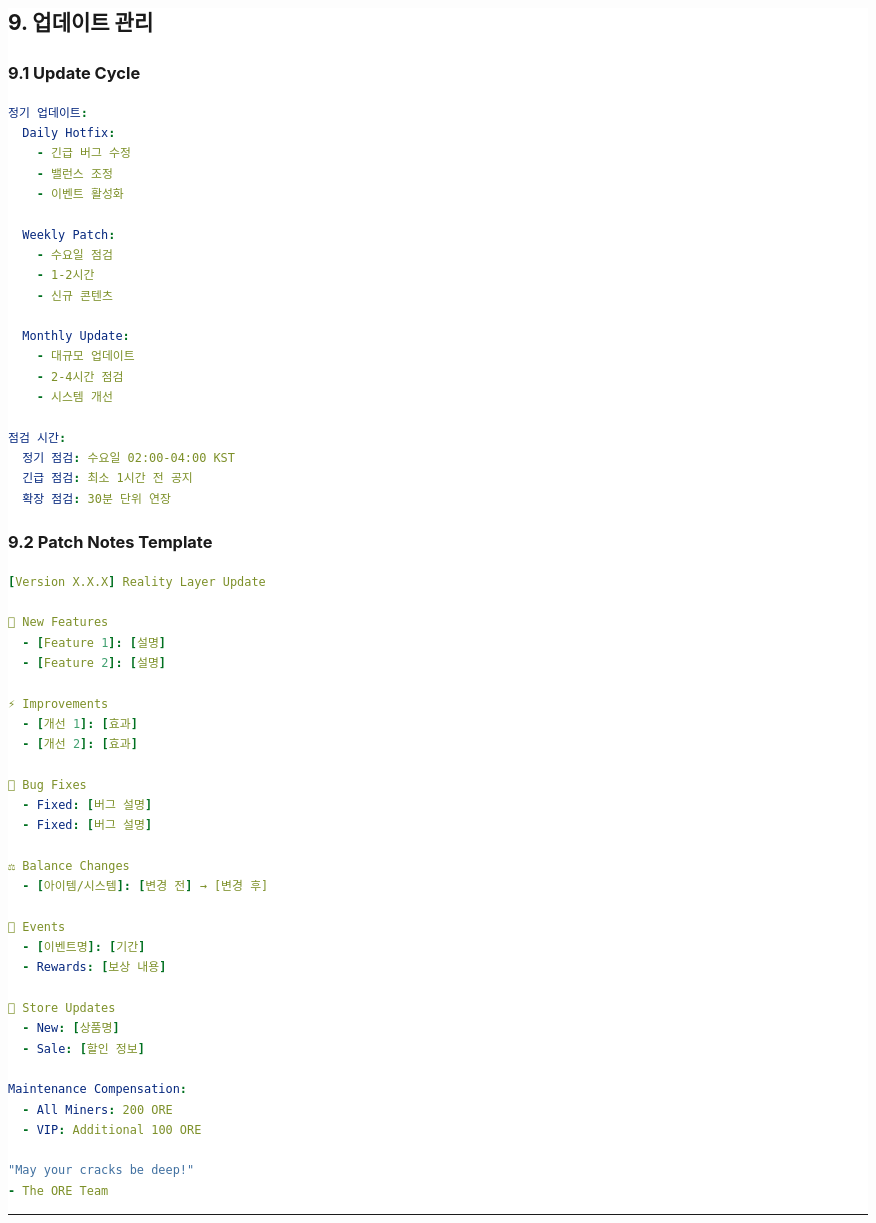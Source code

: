 
## 9. 업데이트 관리

### 9.1 Update Cycle

```yaml
정기 업데이트:
  Daily Hotfix:
    - 긴급 버그 수정
    - 밸런스 조정
    - 이벤트 활성화

  Weekly Patch:
    - 수요일 점검
    - 1-2시간
    - 신규 콘텐츠

  Monthly Update:
    - 대규모 업데이트
    - 2-4시간 점검
    - 시스템 개선

점검 시간:
  정기 점검: 수요일 02:00-04:00 KST
  긴급 점검: 최소 1시간 전 공지
  확장 점검: 30분 단위 연장
```

### 9.2 Patch Notes Template

```yaml
[Version X.X.X] Reality Layer Update

🌟 New Features
  - [Feature 1]: [설명]
  - [Feature 2]: [설명]

⚡ Improvements
  - [개선 1]: [효과]
  - [개선 2]: [효과]

🔧 Bug Fixes
  - Fixed: [버그 설명]
  - Fixed: [버그 설명]

⚖️ Balance Changes
  - [아이템/시스템]: [변경 전] → [변경 후]

📅 Events
  - [이벤트명]: [기간]
  - Rewards: [보상 내용]

💎 Store Updates
  - New: [상품명]
  - Sale: [할인 정보]

Maintenance Compensation:
  - All Miners: 200 ORE
  - VIP: Additional 100 ORE

"May your cracks be deep!"
- The ORE Team
```

---